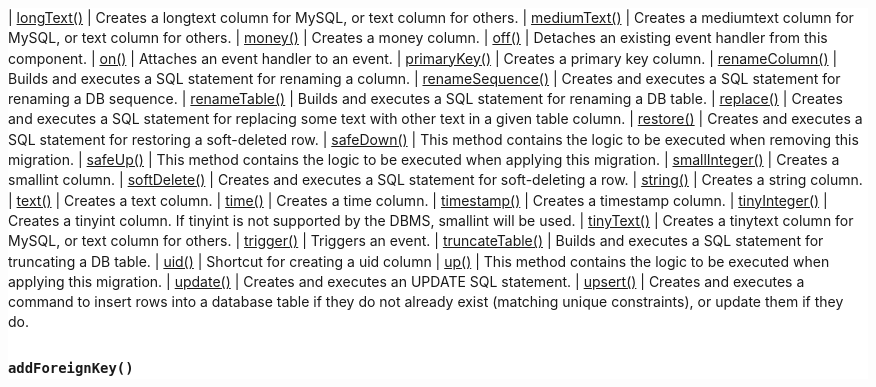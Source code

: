 | [longText()](craft-db-migration.md#method-longtext)                                                                                                 | Creates a longtext column for MySQL, or text column for others.
| [mediumText()](craft-db-migration.md#method-mediumtext)                                                                                             | Creates a mediumtext column for MySQL, or text column for others.
| [money()](https://www.yiiframework.com/doc/api/2.0/yii-db-schemabuildertrait#money()-detail "Defined by yii\db\SchemaBuilderTrait")                 | Creates a money column.
| [off()](https://www.yiiframework.com/doc/api/2.0/yii-base-component#off()-detail "Defined by yii\base\Component")                                   | Detaches an existing event handler from this component.
| [on()](https://www.yiiframework.com/doc/api/2.0/yii-base-component#on()-detail "Defined by yii\base\Component")                                     | Attaches an event handler to an event.
| [primaryKey()](https://www.yiiframework.com/doc/api/2.0/yii-db-schemabuildertrait#primaryKey()-detail "Defined by yii\db\SchemaBuilderTrait")       | Creates a primary key column.
| [renameColumn()](https://www.yiiframework.com/doc/api/2.0/yii-db-migration#renameColumn()-detail "Defined by yii\db\Migration")                     | Builds and executes a SQL statement for renaming a column.
| [renameSequence()](craft-db-migration.md#method-renamesequence)                                                                                     | Creates and executes a SQL statement for renaming a DB sequence.
| [renameTable()](https://www.yiiframework.com/doc/api/2.0/yii-db-migration#renameTable()-detail "Defined by yii\db\Migration")                       | Builds and executes a SQL statement for renaming a DB table.
| [replace()](craft-db-migration.md#method-replace)                                                                                                   | Creates and executes a SQL statement for replacing some text with other text in a given table column.
| [restore()](craft-db-migration.md#method-restore)                                                                                                   | Creates and executes a SQL statement for restoring a soft-deleted row.
| [safeDown()](https://www.yiiframework.com/doc/api/2.0/yii-db-migration#safeDown()-detail "Defined by yii\db\Migration")                             | This method contains the logic to be executed when removing this migration.
| [safeUp()](https://www.yiiframework.com/doc/api/2.0/yii-db-migration#safeUp()-detail "Defined by yii\db\Migration")                                 | This method contains the logic to be executed when applying this migration.
| [smallInteger()](https://www.yiiframework.com/doc/api/2.0/yii-db-schemabuildertrait#smallInteger()-detail "Defined by yii\db\SchemaBuilderTrait")   | Creates a smallint column.
| [softDelete()](craft-db-migration.md#method-softdelete)                                                                                             | Creates and executes a SQL statement for soft-deleting a row.
| [string()](https://www.yiiframework.com/doc/api/2.0/yii-db-schemabuildertrait#string()-detail "Defined by yii\db\SchemaBuilderTrait")               | Creates a string column.
| [text()](https://www.yiiframework.com/doc/api/2.0/yii-db-schemabuildertrait#text()-detail "Defined by yii\db\SchemaBuilderTrait")                   | Creates a text column.
| [time()](https://www.yiiframework.com/doc/api/2.0/yii-db-schemabuildertrait#time()-detail "Defined by yii\db\SchemaBuilderTrait")                   | Creates a time column.
| [timestamp()](https://www.yiiframework.com/doc/api/2.0/yii-db-schemabuildertrait#timestamp()-detail "Defined by yii\db\SchemaBuilderTrait")         | Creates a timestamp column.
| [tinyInteger()](https://www.yiiframework.com/doc/api/2.0/yii-db-schemabuildertrait#tinyInteger()-detail "Defined by yii\db\SchemaBuilderTrait")     | Creates a tinyint column. If tinyint is not supported by the DBMS, smallint will be used.
| [tinyText()](craft-db-migration.md#method-tinytext)                                                                                                 | Creates a tinytext column for MySQL, or text column for others.
| [trigger()](https://www.yiiframework.com/doc/api/2.0/yii-base-component#trigger()-detail "Defined by yii\base\Component")                           | Triggers an event.
| [truncateTable()](https://www.yiiframework.com/doc/api/2.0/yii-db-migration#truncateTable()-detail "Defined by yii\db\Migration")                   | Builds and executes a SQL statement for truncating a DB table.
| [uid()](craft-db-migration.md#method-uid)                                                                                                           | Shortcut for creating a uid column
| [up()](craft-db-migration.md#method-up)                                                                                                             | This method contains the logic to be executed when applying this migration.
| [update()](craft-db-migration.md#method-update)                                                                                                     | Creates and executes an UPDATE SQL statement.
| [upsert()](craft-db-migration.md#method-upsert)                                                                                                     | Creates and executes a command to insert rows into a database table if they do not already exist (matching unique constraints), or update them if they do.

### `addForeignKey()`





